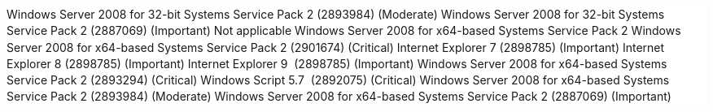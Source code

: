 </td>
<td style="border:1px solid black;">
Windows Server 2008 for 32-bit Systems Service Pack 2  
(2893984)  
(Moderate)  
Windows Server 2008 for 32-bit Systems Service Pack 2  
(2887069)  
(Important)

</td>
<td style="border:1px solid black;">
Not applicable

</td>
</tr>
<tr>
<td style="border:1px solid black;">
Windows Server 2008 for x64-based Systems Service Pack 2

</td>
<td style="border:1px solid black;">
Windows Server 2008 for x64-based Systems Service Pack 2  
(2901674)  
(Critical)

</td>
<td style="border:1px solid black;">
Internet Explorer 7  
(2898785)  
(Important)  
Internet Explorer 8  
(2898785)  
(Important)  
Internet Explorer 9   
(2898785)  
(Important)

</td>
<td style="border:1px solid black;">
Windows Server 2008 for x64-based Systems Service Pack 2  
(2893294)  
(Critical)

</td>
<td style="border:1px solid black;">
Windows Script 5.7   
(2892075)  
(Critical)

</td>
<td style="border:1px solid black;">
Windows Server 2008 for x64-based Systems Service Pack 2  
(2893984)  
(Moderate)  
Windows Server 2008 for x64-based Systems Service Pack 2  
(2887069)  
(Important)

